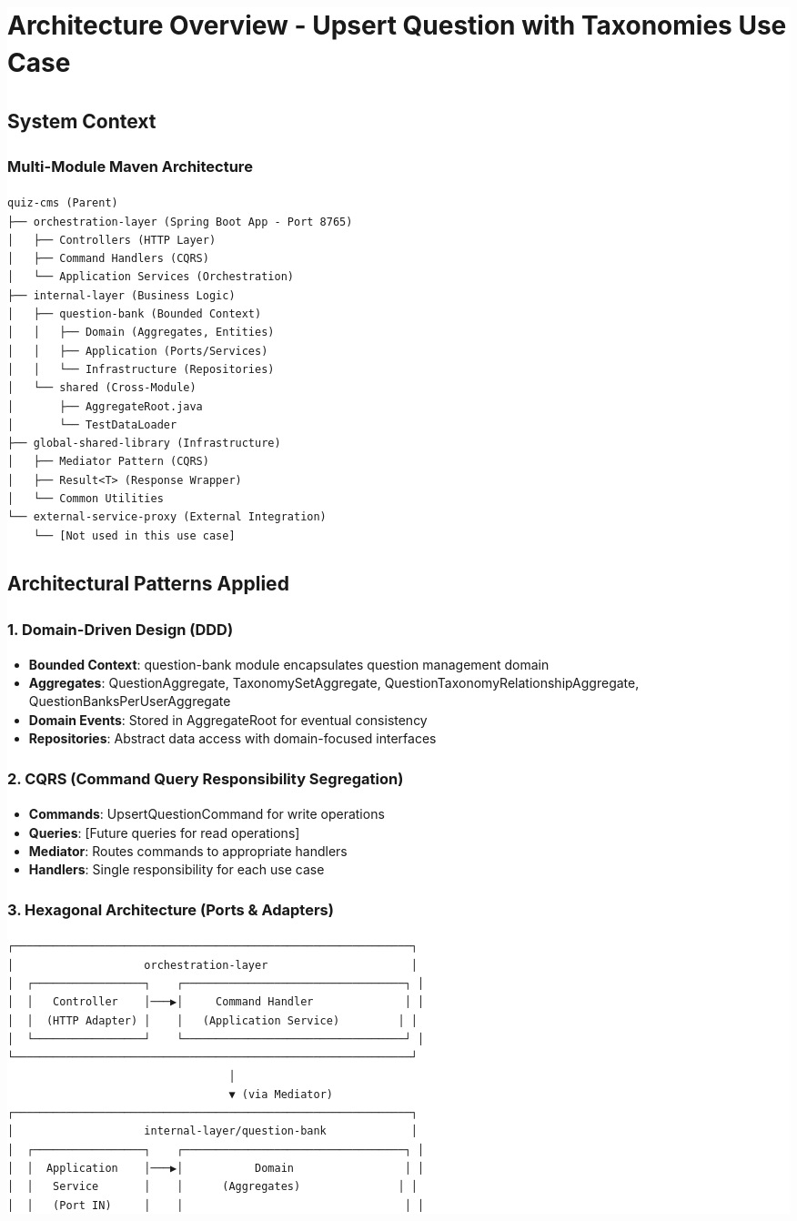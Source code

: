 # Architecture Overview - Upsert Question with Taxonomies Use Case

## System Context

### Multi-Module Maven Architecture
```
quiz-cms (Parent)
├── orchestration-layer (Spring Boot App - Port 8765)
│   ├── Controllers (HTTP Layer)
│   ├── Command Handlers (CQRS)
│   └── Application Services (Orchestration)
├── internal-layer (Business Logic)
│   ├── question-bank (Bounded Context)
│   │   ├── Domain (Aggregates, Entities)
│   │   ├── Application (Ports/Services)
│   │   └── Infrastructure (Repositories)
│   └── shared (Cross-Module)
│       ├── AggregateRoot.java
│       └── TestDataLoader
├── global-shared-library (Infrastructure)
│   ├── Mediator Pattern (CQRS)
│   ├── Result<T> (Response Wrapper)
│   └── Common Utilities
└── external-service-proxy (External Integration)
    └── [Not used in this use case]
```

## Architectural Patterns Applied

### 1. Domain-Driven Design (DDD)
- **Bounded Context**: question-bank module encapsulates question management domain
- **Aggregates**: QuestionAggregate, TaxonomySetAggregate, QuestionTaxonomyRelationshipAggregate, QuestionBanksPerUserAggregate
- **Domain Events**: Stored in AggregateRoot for eventual consistency
- **Repositories**: Abstract data access with domain-focused interfaces

### 2. CQRS (Command Query Responsibility Segregation)
- **Commands**: UpsertQuestionCommand for write operations
- **Queries**: [Future queries for read operations]
- **Mediator**: Routes commands to appropriate handlers
- **Handlers**: Single responsibility for each use case

### 3. Hexagonal Architecture (Ports & Adapters)
```
┌─────────────────────────────────────────────────────────────┐
│                    orchestration-layer                      │
│  ┌─────────────────┐    ┌──────────────────────────────────┐ │
│  │   Controller    │───▶│     Command Handler              │ │
│  │  (HTTP Adapter) │    │   (Application Service)         │ │
│  └─────────────────┘    └──────────────────────────────────┘ │
└─────────────────────────────────────────────────────────────┘
                                  │
                                  ▼ (via Mediator)
┌─────────────────────────────────────────────────────────────┐
│                    internal-layer/question-bank             │
│  ┌─────────────────┐    ┌──────────────────────────────────┐ │
│  │  Application    │───▶│           Domain                 │ │
│  │   Service       │    │      (Aggregates)               │ │
│  │   (Port IN)     │    │                                  │ │
```
